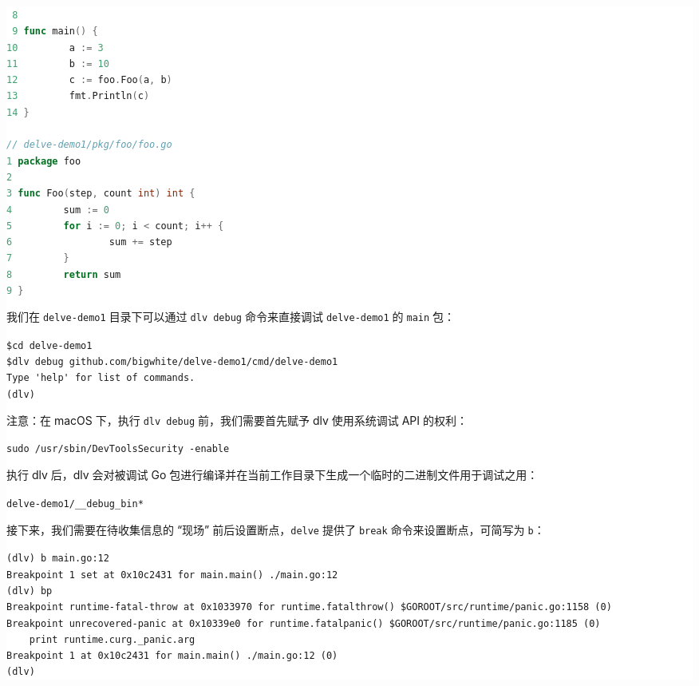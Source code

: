 ```go
 8 
 9 func main() {
10         a := 3
11         b := 10
12         c := foo.Foo(a, b)
13         fmt.Println(c)
14 }

// delve-demo1/pkg/foo/foo.go
1 package foo
2 
3 func Foo(step, count int) int {
4         sum := 0
5         for i := 0; i < count; i++ {
6                 sum += step
7         }
8         return sum
9 } 
```

我们在 `delve-demo1` 目录下可以通过 `dlv debug` 命令来直接调试 `delve-demo1` 的 `main` 包：

```shell
$cd delve-demo1 
$dlv debug github.com/bigwhite/delve-demo1/cmd/delve-demo1
Type 'help' for list of commands.
(dlv) 
```

注意：在 macOS 下，执行 `dlv debug` 前，我们需要首先赋予 dlv 使用系统调试 API 的权利：

```shell
sudo /usr/sbin/DevToolsSecurity -enable 
```

执行 dlv 后，dlv 会对被调试 Go 包进行编译并在当前工作目录下生成一个临时的二进制文件用于调试之用：

```shell
delve-demo1/__debug_bin* 
```

接下来，我们需要在待收集信息的 “现场” 前后设置断点，`delve` 提供了 `break` 命令来设置断点，可简写为 `b`：

```shell
(dlv) b main.go:12
Breakpoint 1 set at 0x10c2431 for main.main() ./main.go:12
(dlv) bp
Breakpoint runtime-fatal-throw at 0x1033970 for runtime.fatalthrow() $GOROOT/src/runtime/panic.go:1158 (0)
Breakpoint unrecovered-panic at 0x10339e0 for runtime.fatalpanic() $GOROOT/src/runtime/panic.go:1185 (0)
	print runtime.curg._panic.arg
Breakpoint 1 at 0x10c2431 for main.main() ./main.go:12 (0)
(dlv) 
```
